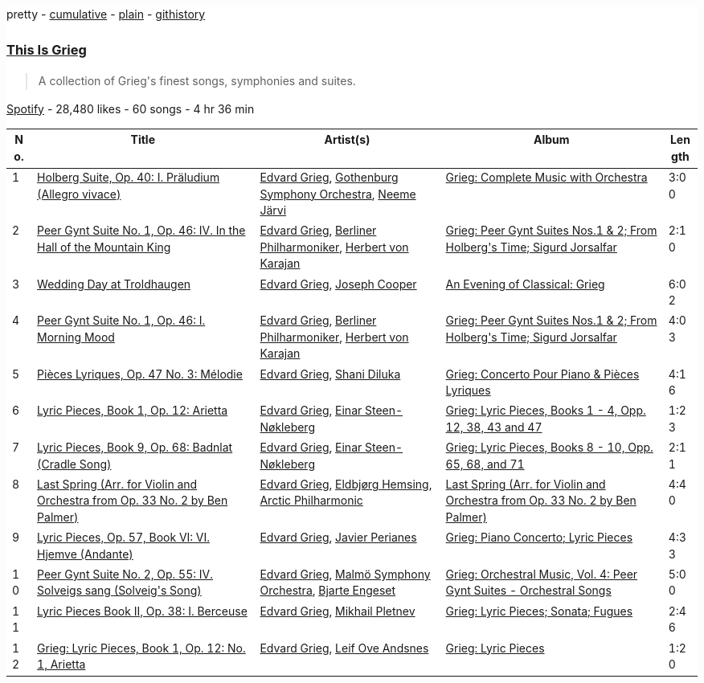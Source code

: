 pretty - [cumulative](/playlists/cumulative/37i9dQZF1DX8hzQwGhYRlj.md) - [plain](/playlists/plain/37i9dQZF1DX8hzQwGhYRlj) - [githistory](https://github.githistory.xyz/mackorone/spotify-playlist-archive/blob/main/playlists/plain/37i9dQZF1DX8hzQwGhYRlj)

### [This Is Grieg](https://open.spotify.com/playlist/37i9dQZF1DX8hzQwGhYRlj)

> A collection of Grieg's finest songs, symphonies and suites.

[Spotify](https://open.spotify.com/user/spotify) - 28,480 likes - 60 songs - 4 hr 36 min

| No. | Title | Artist(s) | Album | Length |
|---|---|---|---|---|
| 1 | [Holberg Suite, Op\. 40: I\. Präludium \(Allegro vivace\)](https://open.spotify.com/track/2f0RHvSl1vVGsnT9oxOHsS) | [Edvard Grieg](https://open.spotify.com/artist/5ihY290YPGc3aY2xTyx7Gy), [Gothenburg Symphony Orchestra](https://open.spotify.com/artist/1XaPI6thQ3zTKqIU6sCvd2), [Neeme Järvi](https://open.spotify.com/artist/5UHZvYJA0aPcJSLYkYAeps) | [Grieg: Complete Music with Orchestra](https://open.spotify.com/album/6Wg6lJX2OA5kF0oEIN0EUK) | 3:00 |
| 2 | [Peer Gynt Suite No\. 1, Op\. 46: IV\. In the Hall of the Mountain King](https://open.spotify.com/track/7zgyP2YfSSXlbo1y8HQaSD) | [Edvard Grieg](https://open.spotify.com/artist/5ihY290YPGc3aY2xTyx7Gy), [Berliner Philharmoniker](https://open.spotify.com/artist/6uRJnvQ3f8whVnmeoecv5Z), [Herbert von Karajan](https://open.spotify.com/artist/5zCaQxjl110XTrm4LQ1CxY) | [Grieg: Peer Gynt Suites Nos.1 & 2; From Holberg's Time; Sigurd Jorsalfar](https://open.spotify.com/album/3seAsETnOyscPpXkoblvMw) | 2:10 |
| 3 | [Wedding Day at Troldhaugen](https://open.spotify.com/track/6AQdLlBskLdAtPtT5iRwE9) | [Edvard Grieg](https://open.spotify.com/artist/5ihY290YPGc3aY2xTyx7Gy), [Joseph Cooper](https://open.spotify.com/artist/3rJMOsUpapG0VdsQCc5DX9) | [An Evening of Classical: Grieg](https://open.spotify.com/album/6frAJCnH1IN7WIw8qvyfyX) | 6:02 |
| 4 | [Peer Gynt Suite No\. 1, Op\. 46: I\. Morning Mood](https://open.spotify.com/track/02LTV29lPEu2HB3CKcOI7K) | [Edvard Grieg](https://open.spotify.com/artist/5ihY290YPGc3aY2xTyx7Gy), [Berliner Philharmoniker](https://open.spotify.com/artist/6uRJnvQ3f8whVnmeoecv5Z), [Herbert von Karajan](https://open.spotify.com/artist/5zCaQxjl110XTrm4LQ1CxY) | [Grieg: Peer Gynt Suites Nos.1 & 2; From Holberg's Time; Sigurd Jorsalfar](https://open.spotify.com/album/3seAsETnOyscPpXkoblvMw) | 4:03 |
| 5 | [Pièces Lyriques, Op\. 47 No\. 3: Mélodie](https://open.spotify.com/track/6G6tIDO3rB8FktjkM70GGd) | [Edvard Grieg](https://open.spotify.com/artist/5ihY290YPGc3aY2xTyx7Gy), [Shani Diluka](https://open.spotify.com/artist/3QFnDCL9APB7hCVnSb0a73) | [Grieg: Concerto Pour Piano & Pièces Lyriques](https://open.spotify.com/album/63Vpar9SVMT2bnkS7sSXsN) | 4:16 |
| 6 | [Lyric Pieces, Book 1, Op\. 12: Arietta](https://open.spotify.com/track/2YIaZvqivJGIFvyeDR2YUr) | [Edvard Grieg](https://open.spotify.com/artist/5ihY290YPGc3aY2xTyx7Gy), [Einar Steen\-Nøkleberg](https://open.spotify.com/artist/417bLc6SGbykzJLkFLD9HZ) | [Grieg: Lyric Pieces, Books 1 \- 4, Opp\. 12, 38, 43 and 47](https://open.spotify.com/album/7HJrZ8Kzq2t9HDEjJov8W2) | 1:23 |
| 7 | [Lyric Pieces, Book 9, Op\. 68: Badnlat \(Cradle Song\)](https://open.spotify.com/track/5P5LGCJrCByuqgj9djXqa4) | [Edvard Grieg](https://open.spotify.com/artist/5ihY290YPGc3aY2xTyx7Gy), [Einar Steen\-Nøkleberg](https://open.spotify.com/artist/417bLc6SGbykzJLkFLD9HZ) | [Grieg: Lyric Pieces, Books 8 \- 10, Opp\. 65, 68, and 71](https://open.spotify.com/album/7AsuXIHGlGtFl3MoA2KCRr) | 2:11 |
| 8 | [Last Spring \(Arr\. for Violin and Orchestra from Op\. 33 No\. 2 by Ben Palmer\)](https://open.spotify.com/track/1tzI6s1FUfu46SRuvYAZqE) | [Edvard Grieg](https://open.spotify.com/artist/5ihY290YPGc3aY2xTyx7Gy), [Eldbjørg Hemsing](https://open.spotify.com/artist/4M2W6hcJWi6Nrd3XelpO3F), [Arctic Philharmonic](https://open.spotify.com/artist/2h8O4ix84B1H0Qj3TQfl6f) | [Last Spring \(Arr\. for Violin and Orchestra from Op\. 33 No\. 2 by Ben Palmer\)](https://open.spotify.com/album/2jYQyjbYqGtvNgjcUNAjoM) | 4:40 |
| 9 | [Lyric Pieces, Op\. 57, Book VI: VI\. Hjemve \(Andante\)](https://open.spotify.com/track/0UDJzgIWDc1e6qS9rYldCY) | [Edvard Grieg](https://open.spotify.com/artist/5ihY290YPGc3aY2xTyx7Gy), [Javier Perianes](https://open.spotify.com/artist/5sYNU2X0Fvw3iAqWTqwWjz) | [Grieg: Piano Concerto; Lyric Pieces](https://open.spotify.com/album/5HokgmfmgFExUbbVgkvz3n) | 4:33 |
| 10 | [Peer Gynt Suite No\. 2, Op\. 55: IV\. Solveigs sang \(Solveig's Song\)](https://open.spotify.com/track/0KhEpbXbg6jNJZuCXoD7yN) | [Edvard Grieg](https://open.spotify.com/artist/5ihY290YPGc3aY2xTyx7Gy), [Malmö Symphony Orchestra](https://open.spotify.com/artist/24TyvSlEEO55MTNEJo5VFc), [Bjarte Engeset](https://open.spotify.com/artist/52qpSzpo16ijYC3yO2PK1d) | [Grieg: Orchestral Music, Vol\. 4: Peer Gynt Suites \- Orchestral Songs](https://open.spotify.com/album/0bY9XRCl9JwYFNbsdFk8Nj) | 5:00 |
| 11 | [Lyric Pieces Book II, Op\. 38: I\. Berceuse](https://open.spotify.com/track/1Wy5fW4R9zU0wQcC7ufHxi) | [Edvard Grieg](https://open.spotify.com/artist/5ihY290YPGc3aY2xTyx7Gy), [Mikhail Pletnev](https://open.spotify.com/artist/2YdRnOqBXCl9g8xCLcGh8C) | [Grieg: Lyric Pieces; Sonata; Fugues](https://open.spotify.com/album/17YxMaI0YHCEWsmoslhZt8) | 2:46 |
| 12 | [Grieg: Lyric Pieces, Book 1, Op\. 12: No\. 1, Arietta](https://open.spotify.com/track/74M0tufPG2qehuK9an637o) | [Edvard Grieg](https://open.spotify.com/artist/5ihY290YPGc3aY2xTyx7Gy), [Leif Ove Andsnes](https://open.spotify.com/artist/7J9Fo9dMjGNYY8usNMietL) | [Grieg: Lyric Pieces](https://open.spotify.com/album/09HVxdeBom5icaAZMD0HcB) | 1:20 |